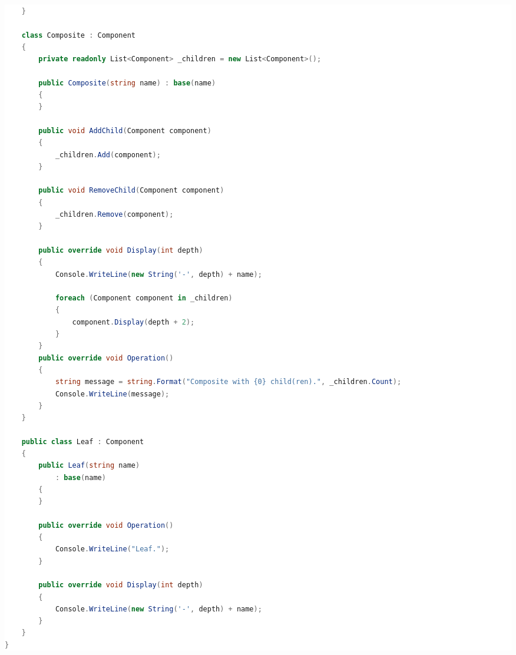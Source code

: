 ```csharp
    }

    class Composite : Component
    {
        private readonly List<Component> _children = new List<Component>();

        public Composite(string name) : base(name)
        {
        }

        public void AddChild(Component component)
        {
            _children.Add(component);
        }

        public void RemoveChild(Component component)
        {
            _children.Remove(component);
        }

        public override void Display(int depth)
        {
            Console.WriteLine(new String('-', depth) + name);

            foreach (Component component in _children)
            {
                component.Display(depth + 2);
            }
        }
        public override void Operation()
        {
            string message = string.Format("Composite with {0} child(ren).", _children.Count);
            Console.WriteLine(message);
        }
    }

    public class Leaf : Component
    {
        public Leaf(string name)
            : base(name)
        {
        }

        public override void Operation()
        {
            Console.WriteLine("Leaf.");
        }

        public override void Display(int depth)
        {
            Console.WriteLine(new String('-', depth) + name);
        }
    }
}
```
